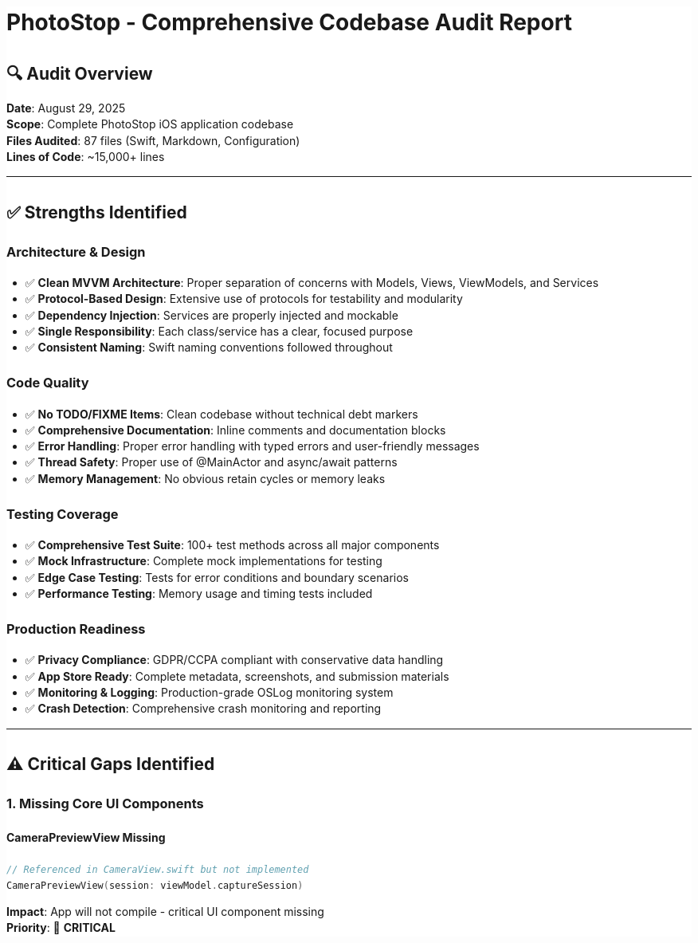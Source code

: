 # PhotoStop - Comprehensive Codebase Audit Report

## 🔍 **Audit Overview**

**Date**: August 29, 2025  
**Scope**: Complete PhotoStop iOS application codebase  
**Files Audited**: 87 files (Swift, Markdown, Configuration)  
**Lines of Code**: ~15,000+ lines  

---

## ✅ **Strengths Identified**

### **Architecture & Design**
- ✅ **Clean MVVM Architecture**: Proper separation of concerns with Models, Views, ViewModels, and Services
- ✅ **Protocol-Based Design**: Extensive use of protocols for testability and modularity
- ✅ **Dependency Injection**: Services are properly injected and mockable
- ✅ **Single Responsibility**: Each class/service has a clear, focused purpose
- ✅ **Consistent Naming**: Swift naming conventions followed throughout

### **Code Quality**
- ✅ **No TODO/FIXME Items**: Clean codebase without technical debt markers
- ✅ **Comprehensive Documentation**: Inline comments and documentation blocks
- ✅ **Error Handling**: Proper error handling with typed errors and user-friendly messages
- ✅ **Thread Safety**: Proper use of @MainActor and async/await patterns
- ✅ **Memory Management**: No obvious retain cycles or memory leaks

### **Testing Coverage**
- ✅ **Comprehensive Test Suite**: 100+ test methods across all major components
- ✅ **Mock Infrastructure**: Complete mock implementations for testing
- ✅ **Edge Case Testing**: Tests for error conditions and boundary scenarios
- ✅ **Performance Testing**: Memory usage and timing tests included

### **Production Readiness**
- ✅ **Privacy Compliance**: GDPR/CCPA compliant with conservative data handling
- ✅ **App Store Ready**: Complete metadata, screenshots, and submission materials
- ✅ **Monitoring & Logging**: Production-grade OSLog monitoring system
- ✅ **Crash Detection**: Comprehensive crash monitoring and reporting

---

## ⚠️ **Critical Gaps Identified**

### **1. Missing Core UI Components**

#### **CameraPreviewView Missing**
```swift
// Referenced in CameraView.swift but not implemented
CameraPreviewView(session: viewModel.captureSession)
```
**Impact**: App will not compile - critical UI component missing  
**Priority**: 🔴 **CRITICAL**

